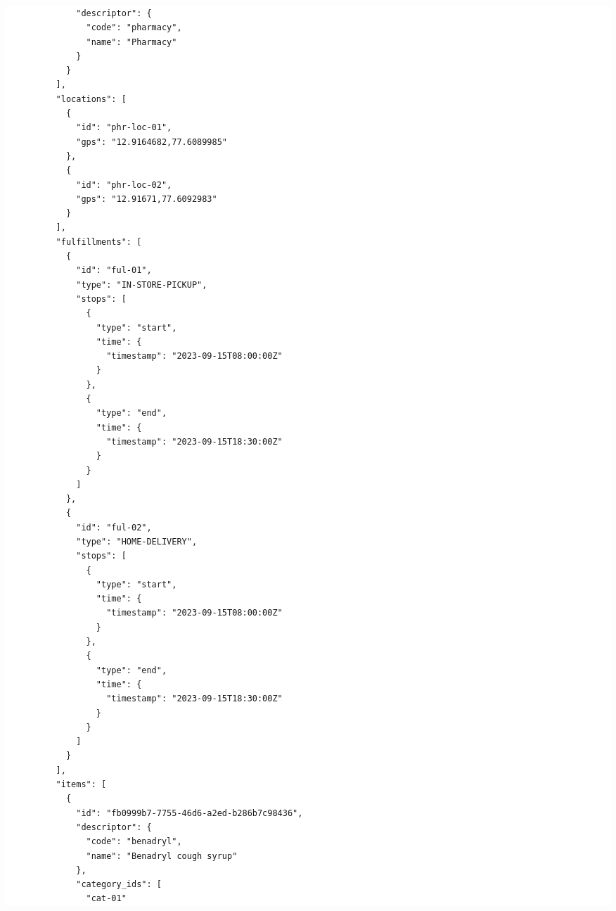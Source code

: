 ```
              "descriptor": {
                "code": "pharmacy",
                "name": "Pharmacy"
              }
            }
          ],
          "locations": [
            {
              "id": "phr-loc-01",
              "gps": "12.9164682,77.6089985"
            },
            {
              "id": "phr-loc-02",
              "gps": "12.91671,77.6092983"
            }
          ],
          "fulfillments": [
            {
              "id": "ful-01",
              "type": "IN-STORE-PICKUP",
              "stops": [
                {
                  "type": "start",
                  "time": {
                    "timestamp": "2023-09-15T08:00:00Z"
                  }
                },
                {
                  "type": "end",
                  "time": {
                    "timestamp": "2023-09-15T18:30:00Z"
                  }
                }
              ]
            },
            {
              "id": "ful-02",
              "type": "HOME-DELIVERY",
              "stops": [
                {
                  "type": "start",
                  "time": {
                    "timestamp": "2023-09-15T08:00:00Z"
                  }
                },
                {
                  "type": "end",
                  "time": {
                    "timestamp": "2023-09-15T18:30:00Z"
                  }
                }
              ]
            }
          ],
          "items": [
            {
              "id": "fb0999b7-7755-46d6-a2ed-b286b7c98436",
              "descriptor": {
                "code": "benadryl",
                "name": "Benadryl cough syrup"
              },
              "category_ids": [
                "cat-01"
```